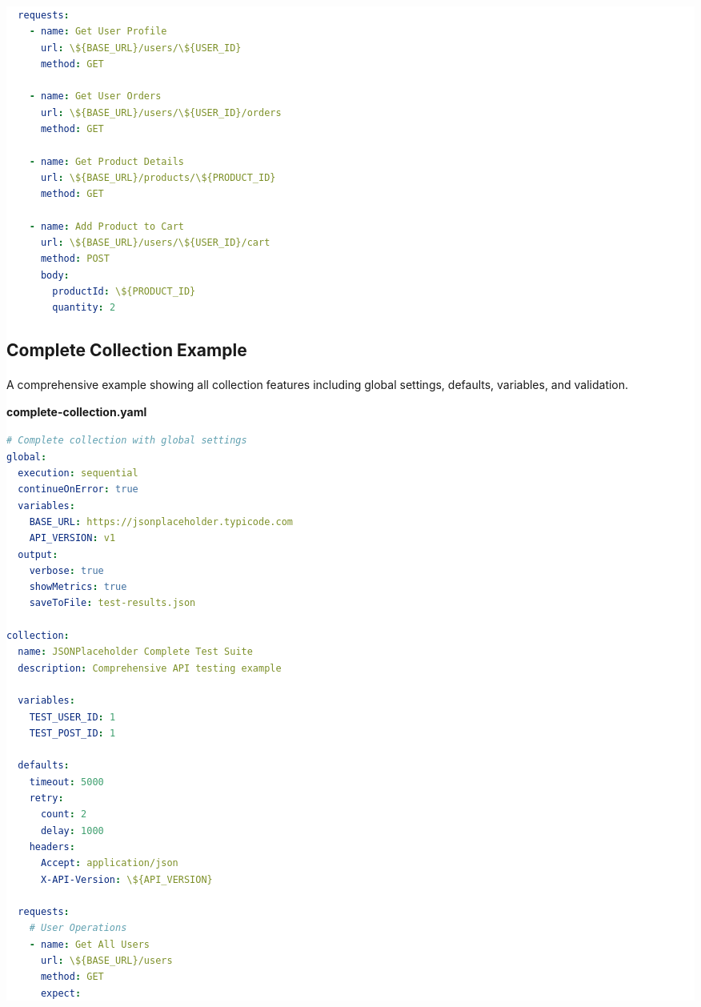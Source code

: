 ```yaml
  requests:
    - name: Get User Profile
      url: \${BASE_URL}/users/\${USER_ID}
      method: GET
      
    - name: Get User Orders
      url: \${BASE_URL}/users/\${USER_ID}/orders
      method: GET
      
    - name: Get Product Details
      url: \${BASE_URL}/products/\${PRODUCT_ID}
      method: GET
      
    - name: Add Product to Cart
      url: \${BASE_URL}/users/\${USER_ID}/cart
      method: POST
      body:
        productId: \${PRODUCT_ID}
        quantity: 2
```

## Complete Collection Example

A comprehensive example showing all collection features including global settings, defaults, variables, and validation.

**complete-collection.yaml**

```yaml
# Complete collection with global settings
global:
  execution: sequential
  continueOnError: true
  variables:
    BASE_URL: https://jsonplaceholder.typicode.com
    API_VERSION: v1
  output:
    verbose: true
    showMetrics: true
    saveToFile: test-results.json

collection:
  name: JSONPlaceholder Complete Test Suite
  description: Comprehensive API testing example
  
  variables:
    TEST_USER_ID: 1
    TEST_POST_ID: 1
  
  defaults:
    timeout: 5000
    retry:
      count: 2
      delay: 1000
    headers:
      Accept: application/json
      X-API-Version: \${API_VERSION}
  
  requests:
    # User Operations
    - name: Get All Users
      url: \${BASE_URL}/users
      method: GET
      expect:
```